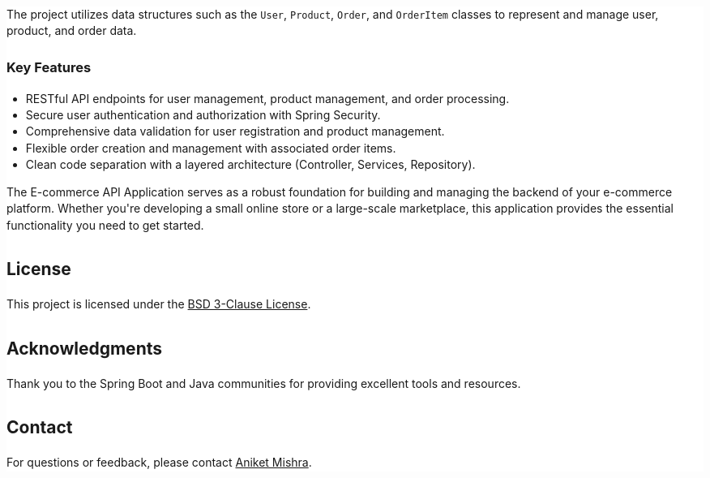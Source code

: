 The project utilizes data structures such as the `User`, `Product`, `Order`, and `OrderItem` classes to represent and manage user, product, and order data.

 

### Key Features

 

- RESTful API endpoints for user management, product management, and order processing.
- Secure user authentication and authorization with Spring Security.
- Comprehensive data validation for user registration and product management.
- Flexible order creation and management with associated order items.
- Clean code separation with a layered architecture (Controller, Services, Repository).

 

The E-commerce API Application serves as a robust foundation for building and managing the backend of your e-commerce platform. Whether you're developing a small online store or a large-scale marketplace, this application provides the essential functionality you need to get started.

 


## License

 

This project is licensed under the [BSD 3-Clause License](LICENSE).

 


## Acknowledgments

 

Thank you to the Spring Boot and Java communities for providing excellent tools and resources.

 


## Contact

 

For questions or feedback, please contact [Aniket Mishra](mailto:aniketmishra2728@gmail.com).
